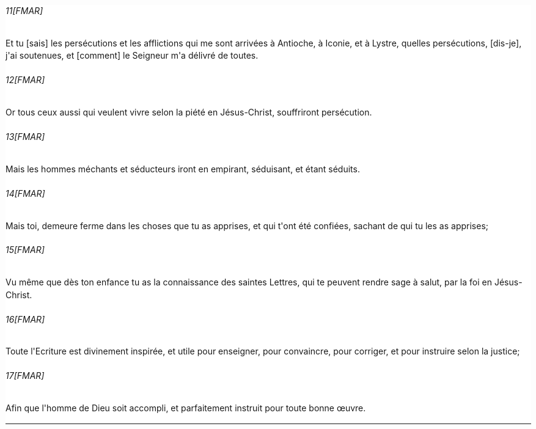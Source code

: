 ###### 11[FMAR]
Et tu [sais] les persécutions et les afflictions qui me sont arrivées à Antioche, à Iconie, et à Lystre, quelles persécutions, [dis-je], j'ai soutenues, et [comment] le Seigneur m'a délivré de toutes.
###### 12[FMAR]
Or tous ceux aussi qui veulent vivre selon la piété en Jésus-Christ, souffriront persécution.
###### 13[FMAR]
Mais les hommes méchants et séducteurs iront en empirant, séduisant, et étant séduits.
###### 14[FMAR]
Mais toi, demeure ferme dans les choses que tu as apprises, et qui t'ont été confiées, sachant de qui tu les as apprises;
###### 15[FMAR]
Vu même que dès ton enfance tu as la connaissance des saintes Lettres, qui te peuvent rendre sage à salut, par la foi en Jésus-Christ.
###### 16[FMAR]
Toute l'Ecriture est divinement inspirée, et utile pour enseigner, pour convaincre, pour corriger, et pour instruire selon la justice;
###### 17[FMAR]
Afin que l'homme de Dieu soit accompli, et parfaitement instruit pour toute bonne œuvre.

---
